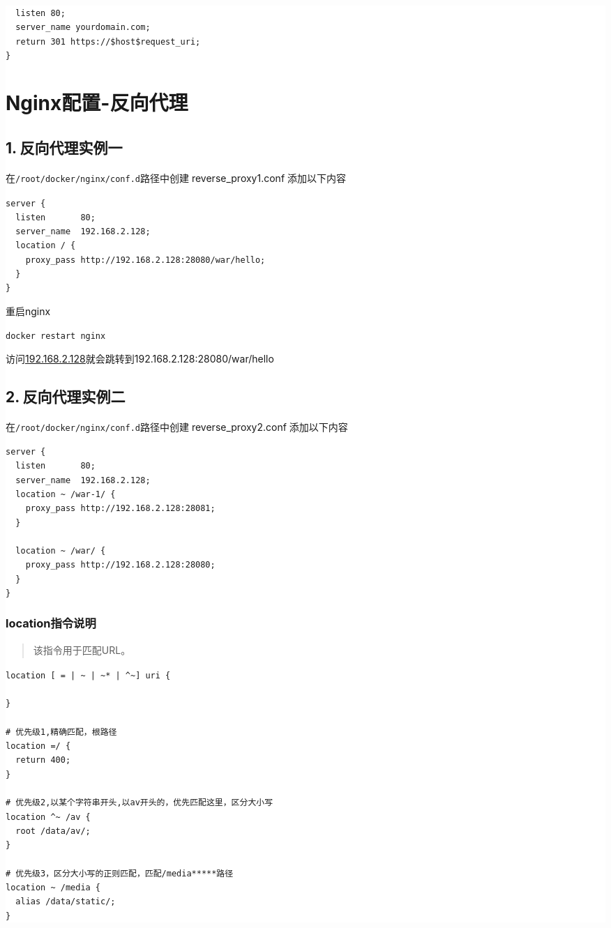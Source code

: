 ```nginx
  listen 80;
  server_name yourdomain.com;
  return 301 https://$host$request_uri;
}
```
# Nginx配置-反向代理
## 1. 反向代理实例一
在`/root/docker/nginx/conf.d`路径中创建 reverse_proxy1.conf 添加以下内容
```nginx
server {
  listen       80;
  server_name  192.168.2.128;
  location / {
    proxy_pass http://192.168.2.128:28080/war/hello;
  }
}
```
重启nginx
```bash
docker restart nginx
```
访问[192.168.2.128](192.168.2.128)就会跳转到192.168.2.128:28080/war/hello
## 2. 反向代理实例二
在`/root/docker/nginx/conf.d`路径中创建 reverse_proxy2.conf 添加以下内容
```nginx
server {
  listen       80;
  server_name  192.168.2.128;
  location ~ /war-1/ {
    proxy_pass http://192.168.2.128:28081;
  }
  
  location ~ /war/ {
    proxy_pass http://192.168.2.128:28080;
  }
}
```
### location指令说明
> 该指令用于匹配URL。

```nginx
location [ = | ~ | ~* | ^~] uri {
  
}

# 优先级1,精确匹配，根路径
location =/ {
  return 400;
}

# 优先级2,以某个字符串开头,以av开头的，优先匹配这里，区分大小写
location ^~ /av {
  root /data/av/;
}

# 优先级3，区分大小写的正则匹配，匹配/media*****路径
location ~ /media {
  alias /data/static/;
}

```